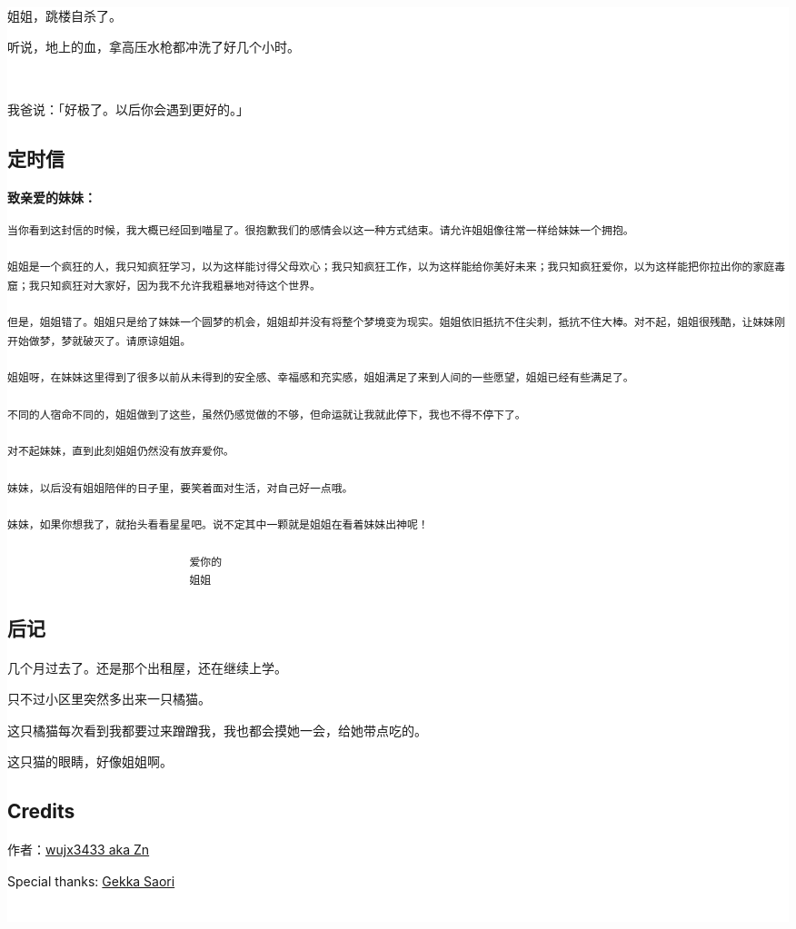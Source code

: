 姐姐，跳楼自杀了。

听说，地上的血，拿高压水枪都冲洗了好几个小时。

<br>

我爸说：「好极了。以后你会遇到更好的。」

## 定时信

**致亲爱的妹妹：**

	当你看到这封信的时候，我大概已经回到喵星了。很抱歉我们的感情会以这一种方式结束。请允许姐姐像往常一样给妹妹一个拥抱。

	姐姐是一个疯狂的人，我只知疯狂学习，以为这样能讨得父母欢心；我只知疯狂工作，以为这样能给你美好未来；我只知疯狂爱你，以为这样能把你拉出你的家庭毒窟；我只知疯狂对大家好，因为我不允许我粗暴地对待这个世界。

	但是，姐姐错了。姐姐只是给了妹妹一个圆梦的机会，姐姐却并没有将整个梦境变为现实。姐姐依旧抵抗不住尖刺，抵抗不住大棒。对不起，姐姐很残酷，让妹妹刚开始做梦，梦就破灭了。请原谅姐姐。

	姐姐呀，在妹妹这里得到了很多以前从未得到的安全感、幸福感和充实感，姐姐满足了来到人间的一些愿望，姐姐已经有些满足了。

	不同的人宿命不同的，姐姐做到了这些，虽然仍感觉做的不够，但命运就让我就此停下，我也不得不停下了。

	对不起妹妹，直到此刻姐姐仍然没有放弃爱你。

	妹妹，以后没有姐姐陪伴的日子里，要笑着面对生活，对自己好一点哦。

	妹妹，如果你想我了，就抬头看看星星吧。说不定其中一颗就是姐姐在看着妹妹出神呢！

		                        爱你的
		                        姐姐

## 后记

几个月过去了。还是那个出租屋，还在继续上学。

只不过小区里突然多出来一只橘猫。

这只橘猫每次看到我都要过来蹭蹭我，我也都会摸她一会，给她带点吃的。

这只猫的眼睛，好像姐姐啊。

## Credits

作者：[wujx3433 aka Zn](https://github.com/wujx3433)

Special thanks: [Gekka Saori](https://github.com/GekkaSaori)

<br>
